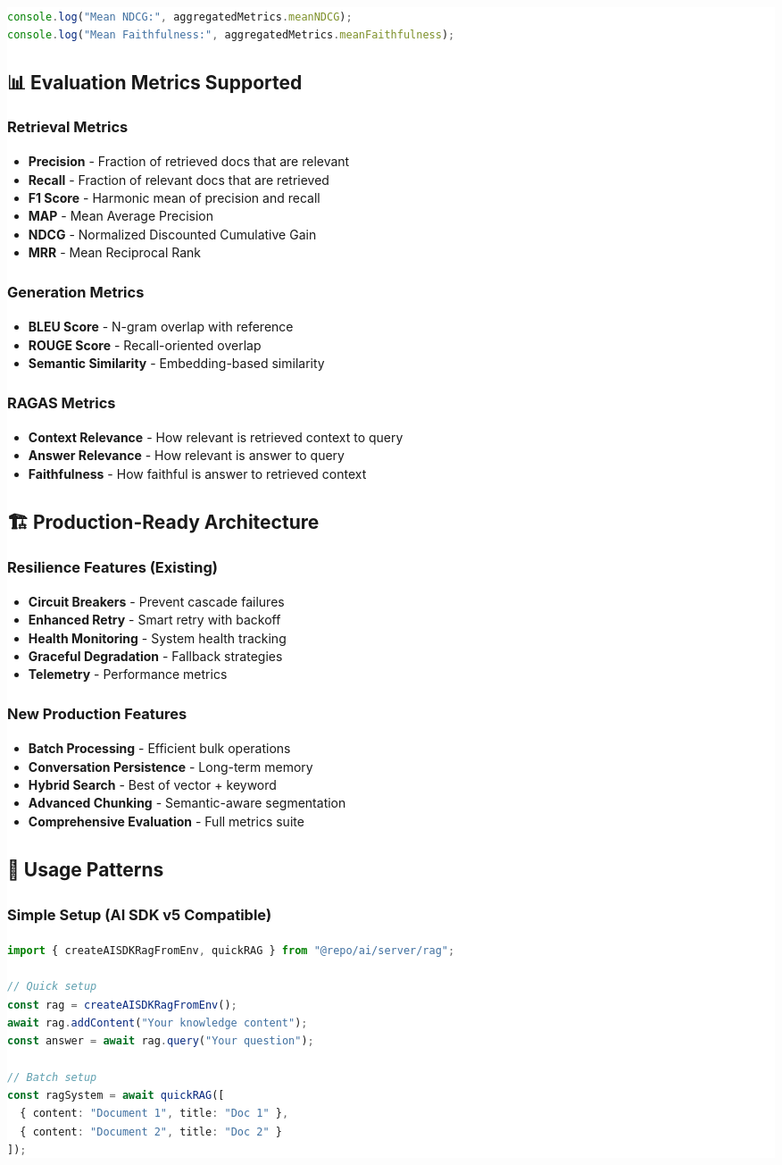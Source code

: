 ```typescript
console.log("Mean NDCG:", aggregatedMetrics.meanNDCG);
console.log("Mean Faithfulness:", aggregatedMetrics.meanFaithfulness);
```

## 📊 Evaluation Metrics Supported

### Retrieval Metrics

- **Precision** - Fraction of retrieved docs that are relevant
- **Recall** - Fraction of relevant docs that are retrieved
- **F1 Score** - Harmonic mean of precision and recall
- **MAP** - Mean Average Precision
- **NDCG** - Normalized Discounted Cumulative Gain
- **MRR** - Mean Reciprocal Rank

### Generation Metrics

- **BLEU Score** - N-gram overlap with reference
- **ROUGE Score** - Recall-oriented overlap
- **Semantic Similarity** - Embedding-based similarity

### RAGAS Metrics

- **Context Relevance** - How relevant is retrieved context to query
- **Answer Relevance** - How relevant is answer to query
- **Faithfulness** - How faithful is answer to retrieved context

## 🏗️ Production-Ready Architecture

### Resilience Features (Existing)

- **Circuit Breakers** - Prevent cascade failures
- **Enhanced Retry** - Smart retry with backoff
- **Health Monitoring** - System health tracking
- **Graceful Degradation** - Fallback strategies
- **Telemetry** - Performance metrics

### New Production Features

- **Batch Processing** - Efficient bulk operations
- **Conversation Persistence** - Long-term memory
- **Hybrid Search** - Best of vector + keyword
- **Advanced Chunking** - Semantic-aware segmentation
- **Comprehensive Evaluation** - Full metrics suite

## 🎨 Usage Patterns

### Simple Setup (AI SDK v5 Compatible)

```typescript
import { createAISDKRagFromEnv, quickRAG } from "@repo/ai/server/rag";

// Quick setup
const rag = createAISDKRagFromEnv();
await rag.addContent("Your knowledge content");
const answer = await rag.query("Your question");

// Batch setup
const ragSystem = await quickRAG([
  { content: "Document 1", title: "Doc 1" },
  { content: "Document 2", title: "Doc 2" }
]);
```
